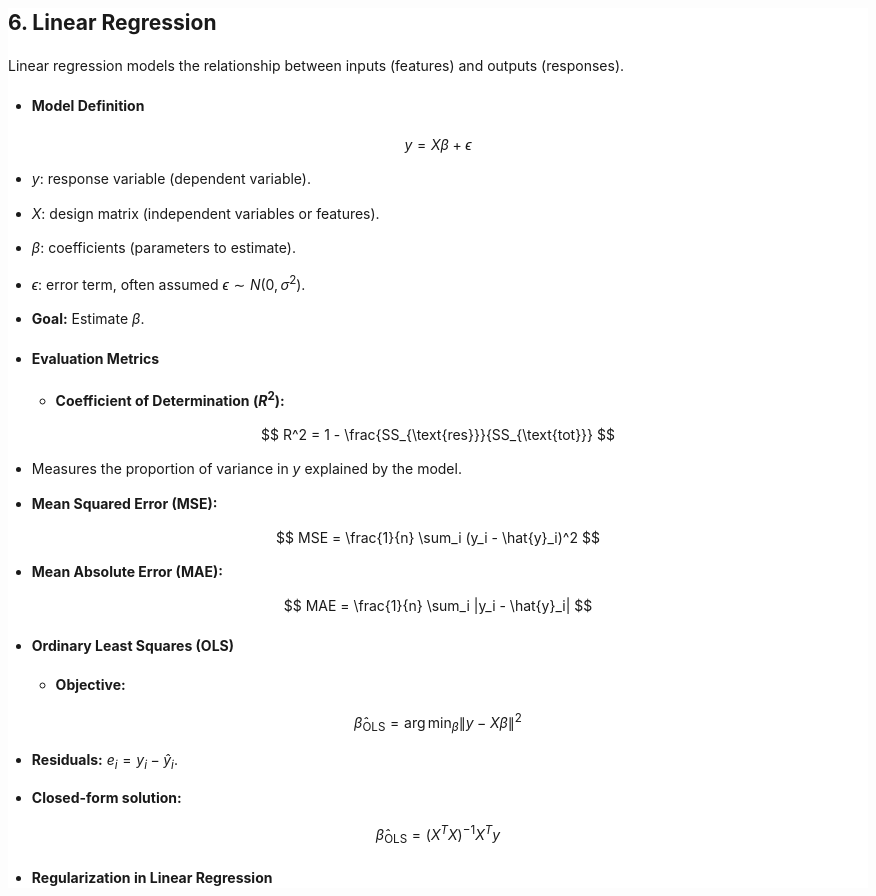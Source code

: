 

## 6. Linear Regression
Linear regression models the relationship between inputs (features) and outputs (responses).

- #### Model Definition
$$
  y = X\beta + \epsilon
$$

   - $y$: response variable (dependent variable).  
   - $X$: design matrix (independent variables or features).  
   - $\beta$: coefficients (parameters to estimate).  
   - $\epsilon$: error term, often assumed $\epsilon \sim N(0, \sigma^2)$.

   - **Goal:** Estimate $\beta$.


- #### Evaluation Metrics
   - **Coefficient of Determination ($R^2$):**

$$
  R^2 = 1 - \frac{SS_{\text{res}}}{SS_{\text{tot}}}
$$

  - Measures the proportion of variance in $y$ explained by the model.

   - **Mean Squared Error (MSE):**

$$
  MSE = \frac{1}{n} \sum_i (y_i - \hat{y}_i)^2
$$
  
   - **Mean Absolute Error (MAE):**

$$
  MAE = \frac{1}{n} \sum_i |y_i - \hat{y}_i|
$$


- #### Ordinary Least Squares (OLS)

   - **Objective:**

$$
  \hat{\beta}_{\text{OLS}}
  = \arg\min_{\beta} \|y - X\beta\|^2
$$

   - **Residuals:** $e_i = y_i - \hat{y}_i$.  

   - **Closed-form solution:**

$$
  \hat{\beta}_{\text{OLS}} = (X^TX)^{-1}X^Ty
$$


- #### Regularization in Linear Regression
